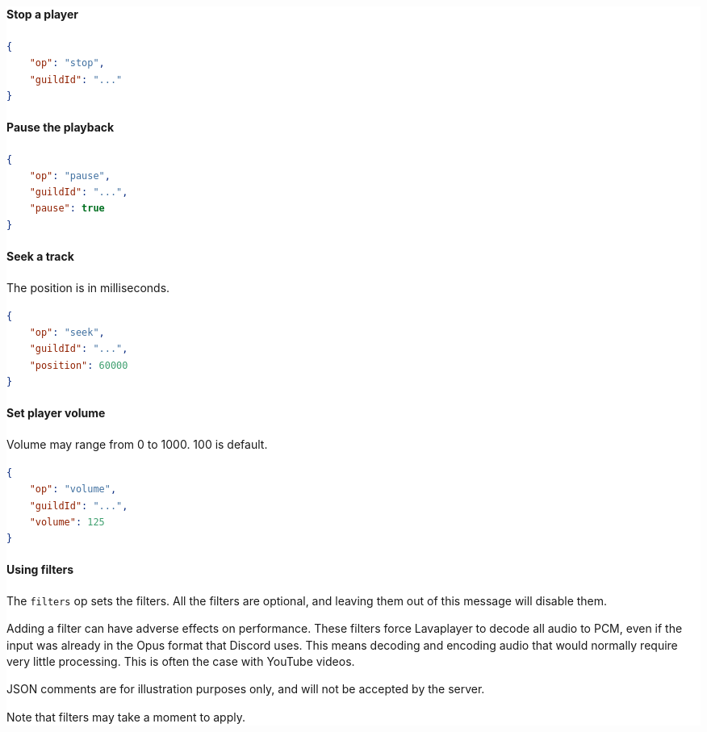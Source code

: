 #### Stop a player 

```json
{
    "op": "stop",
    "guildId": "..."
}
```

#### Pause the playback

```json
{
    "op": "pause",
    "guildId": "...",
    "pause": true
}
```

#### Seek a track 

The position is in milliseconds.

```json
{
    "op": "seek",
    "guildId": "...",
    "position": 60000
}
```

#### Set player volume

Volume may range from 0 to 1000. 100 is default.

```json
{
    "op": "volume",
    "guildId": "...",
    "volume": 125
}
```

#### Using filters

The `filters` op sets the filters. All the filters are optional, and leaving them out of this message will disable them.

Adding a filter can have adverse effects on performance. These filters force Lavaplayer to decode all audio to PCM,
even if the input was already in the Opus format that Discord uses. This means decoding and encoding audio that would
normally require very little processing. This is often the case with YouTube videos.

JSON comments are for illustration purposes only, and will not be accepted by the server.

Note that filters may take a moment to apply. 
